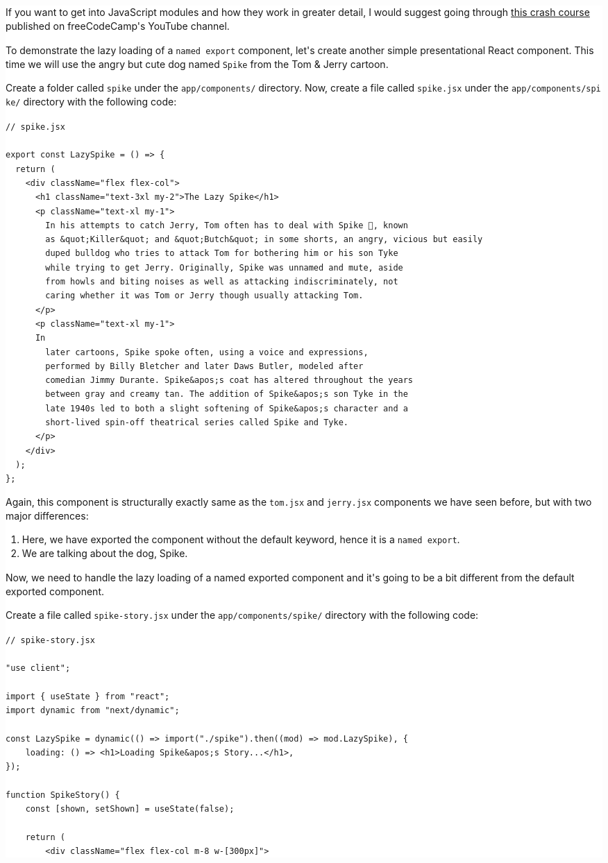 If you want to get into JavaScript modules and how they work in greater detail, I would suggest going through [this crash course][13] published on freeCodeCamp's YouTube channel.

To demonstrate the lazy loading of a `named export` component, let's create another simple presentational React component. This time we will use the angry but cute dog named `Spike` from the Tom & Jerry cartoon.

Create a folder called `spike` under the `app/components/` directory. Now, create a file called `spike.jsx` under the `app/components/spike/` directory with the following code:

```
// spike.jsx

export const LazySpike = () => {
  return (
    <div className="flex flex-col">
      <h1 className="text-3xl my-2">The Lazy Spike</h1>
      <p className="text-xl my-1">
        In his attempts to catch Jerry, Tom often has to deal with Spike 🦮, known
        as &quot;Killer&quot; and &quot;Butch&quot; in some shorts, an angry, vicious but easily
        duped bulldog who tries to attack Tom for bothering him or his son Tyke
        while trying to get Jerry. Originally, Spike was unnamed and mute, aside
        from howls and biting noises as well as attacking indiscriminately, not
        caring whether it was Tom or Jerry though usually attacking Tom.
      </p>
      <p className="text-xl my-1">
      In
        later cartoons, Spike spoke often, using a voice and expressions,
        performed by Billy Bletcher and later Daws Butler, modeled after
        comedian Jimmy Durante. Spike&apos;s coat has altered throughout the years
        between gray and creamy tan. The addition of Spike&apos;s son Tyke in the
        late 1940s led to both a slight softening of Spike&apos;s character and a
        short-lived spin-off theatrical series called Spike and Tyke.
      </p>
    </div>
  );
};
```

Again, this component is structurally exactly same as the `tom.jsx` and `jerry.jsx` components we have seen before, but with two major differences:

1.  Here, we have exported the component without the default keyword, hence it is a `named export`.
2.  We are talking about the dog, Spike.

Now, we need to handle the lazy loading of a named exported component and it's going to be a bit different from the default exported component.

Create a file called `spike-story.jsx` under the `app/components/spike/` directory with the following code:

```
// spike-story.jsx

"use client";

import { useState } from "react";
import dynamic from "next/dynamic";

const LazySpike = dynamic(() => import("./spike").then((mod) => mod.LazySpike), {
    loading: () => <h1>Loading Spike&apos;s Story...</h1>,
});

function SpikeStory() {
    const [shown, setShown] = useState(false);

    return (
        <div className="flex flex-col m-8 w-[300px]">
```

[1]: https://www.freecodecamp.org/news/how-to-use-react-server-components/
[2]: https://github.com/tapascript/nextjs-lazy-load
[3]: https://nextjs-lazy-load.netlify.app/
[4]: #heading-what-is-lazy-loading
[5]: #heading-lazy-loading-techniques-in-nextjs
[6]: #heading-lazy-loading-with-dynamic-import-and-nextdynamic
[7]: #heading-lazy-loading-with-reactlazy-and-suspense
[8]: #heading-how-to-lazy-load-the-named-exported-components
[9]: #heading-lazy-loading-your-server-components-1
[10]: #heading-lazy-loading-your-server-components-1
[11]: #heading-whats-next
[12]: https://www.youtube.com/watch?v=OpHbSHp8PcI
[13]: https://www.youtube.com/watch?v=KeBxopnhizw
[14]: https://www.youtube.com/watch?v=VSB2h7mVhPg&list=PLIJrr73KDmRwz_7QUvQ9Az82aDM9I8L_8
[15]: https://www.youtube.com/tapasadhikary?sub_confirmation=1
[16]: https://twitter.com/tapasadhikary
[17]: https://www.linkedin.com/in/tapasadhikary/
[18]: https://github.com/atapas
[19]: https://blog.greenroots.info/
[20]: https://www.freecodecamp.org/learn/